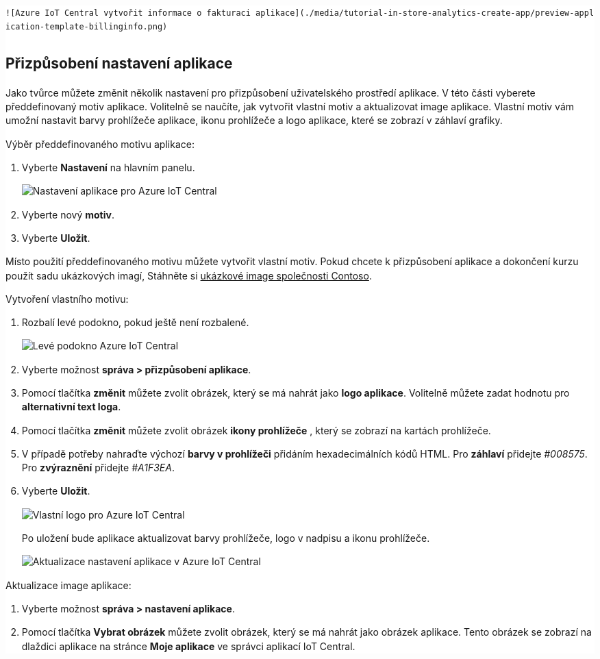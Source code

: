     ![Azure IoT Central vytvořit informace o fakturaci aplikace](./media/tutorial-in-store-analytics-create-app/preview-application-template-billinginfo.png)

## <a name="customize-application-settings"></a>Přizpůsobení nastavení aplikace

Jako tvůrce můžete změnit několik nastavení pro přizpůsobení uživatelského prostředí aplikace. V této části vyberete předdefinovaný motiv aplikace. Volitelně se naučíte, jak vytvořit vlastní motiv a aktualizovat image aplikace. Vlastní motiv vám umožní nastavit barvy prohlížeče aplikace, ikonu prohlížeče a logo aplikace, které se zobrazí v záhlaví grafiky.

Výběr předdefinovaného motivu aplikace:

1. Vyberte **Nastavení** na hlavním panelu.

    ![Nastavení aplikace pro Azure IoT Central](./media/tutorial-in-store-analytics-create-app/settings-icon.png)

2. Vyberte nový **motiv**.

3. Vyberte **Uložit**.

Místo použití předdefinovaného motivu můžete vytvořit vlastní motiv. Pokud chcete k přizpůsobení aplikace a dokončení kurzu použít sadu ukázkových imagí, Stáhněte si [ukázkové image společnosti Contoso](https://github.com/Azure-Samples/iot-central-docs-samples/tree/master/retail).

Vytvoření vlastního motivu:

1. Rozbalí levé podokno, pokud ještě není rozbalené.

    ![Levé podokno Azure IoT Central](./media/tutorial-in-store-analytics-create-app/dashboard-expand.png)

1. Vyberte možnost **správa > přizpůsobení aplikace**.

1. Pomocí tlačítka **změnit** můžete zvolit obrázek, který se má nahrát jako **logo aplikace**. Volitelně můžete zadat hodnotu pro **alternativní text loga**. 

1. Pomocí tlačítka **změnit** můžete zvolit obrázek **ikony prohlížeče** , který se zobrazí na kartách prohlížeče.

1. V případě potřeby nahraďte výchozí **barvy v prohlížeči** přidáním hexadecimálních kódů HTML. Pro **záhlaví** přidejte *#008575*.  Pro **zvýraznění** přidejte *#A1F3EA*. 

1. Vyberte **Uložit**. 

    ![Vlastní logo pro Azure IoT Central](./media/tutorial-in-store-analytics-create-app/select-application-logo.png)

    Po uložení bude aplikace aktualizovat barvy prohlížeče, logo v nadpisu a ikonu prohlížeče. 

    ![Aktualizace nastavení aplikace v Azure IoT Central](./media/tutorial-in-store-analytics-create-app/saved-application-settings.png)

Aktualizace image aplikace:

1. Vyberte možnost **správa > nastavení aplikace**.

1. Pomocí tlačítka **Vybrat obrázek** můžete zvolit obrázek, který se má nahrát jako obrázek aplikace. Tento obrázek se zobrazí na dlaždici aplikace na stránce **Moje aplikace** ve správci aplikací IoT Central.
